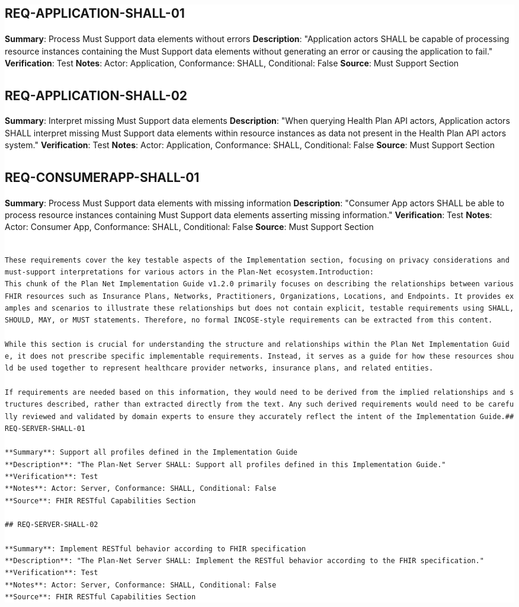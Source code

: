## REQ-APPLICATION-SHALL-01

**Summary**: Process Must Support data elements without errors
**Description**: "Application actors SHALL be capable of processing resource instances containing the Must Support data elements without generating an error or causing the application to fail."
**Verification**: Test
**Notes**: Actor: Application, Conformance: SHALL, Conditional: False
**Source**: Must Support Section

## REQ-APPLICATION-SHALL-02

**Summary**: Interpret missing Must Support data elements
**Description**: "When querying Health Plan API actors, Application actors SHALL interpret missing Must Support data elements within resource instances as data not present in the Health Plan API actors system."
**Verification**: Test
**Notes**: Actor: Application, Conformance: SHALL, Conditional: False
**Source**: Must Support Section

## REQ-CONSUMERAPP-SHALL-01

**Summary**: Process Must Support data elements with missing information
**Description**: "Consumer App actors SHALL be able to process resource instances containing Must Support data elements asserting missing information."
**Verification**: Test
**Notes**: Actor: Consumer App, Conformance: SHALL, Conditional: False
**Source**: Must Support Section
```

These requirements cover the key testable aspects of the Implementation section, focusing on privacy considerations and must-support interpretations for various actors in the Plan-Net ecosystem.Introduction:
This chunk of the Plan Net Implementation Guide v1.2.0 primarily focuses on describing the relationships between various FHIR resources such as Insurance Plans, Networks, Practitioners, Organizations, Locations, and Endpoints. It provides examples and scenarios to illustrate these relationships but does not contain explicit, testable requirements using SHALL, SHOULD, MAY, or MUST statements. Therefore, no formal INCOSE-style requirements can be extracted from this content.

While this section is crucial for understanding the structure and relationships within the Plan Net Implementation Guide, it does not prescribe specific implementable requirements. Instead, it serves as a guide for how these resources should be used together to represent healthcare provider networks, insurance plans, and related entities.

If requirements are needed based on this information, they would need to be derived from the implied relationships and structures described, rather than extracted directly from the text. Any such derived requirements would need to be carefully reviewed and validated by domain experts to ensure they accurately reflect the intent of the Implementation Guide.## REQ-SERVER-SHALL-01

**Summary**: Support all profiles defined in the Implementation Guide
**Description**: "The Plan-Net Server SHALL: Support all profiles defined in this Implementation Guide."
**Verification**: Test
**Notes**: Actor: Server, Conformance: SHALL, Conditional: False
**Source**: FHIR RESTful Capabilities Section

## REQ-SERVER-SHALL-02

**Summary**: Implement RESTful behavior according to FHIR specification
**Description**: "The Plan-Net Server SHALL: Implement the RESTful behavior according to the FHIR specification."
**Verification**: Test
**Notes**: Actor: Server, Conformance: SHALL, Conditional: False
**Source**: FHIR RESTful Capabilities Section
```